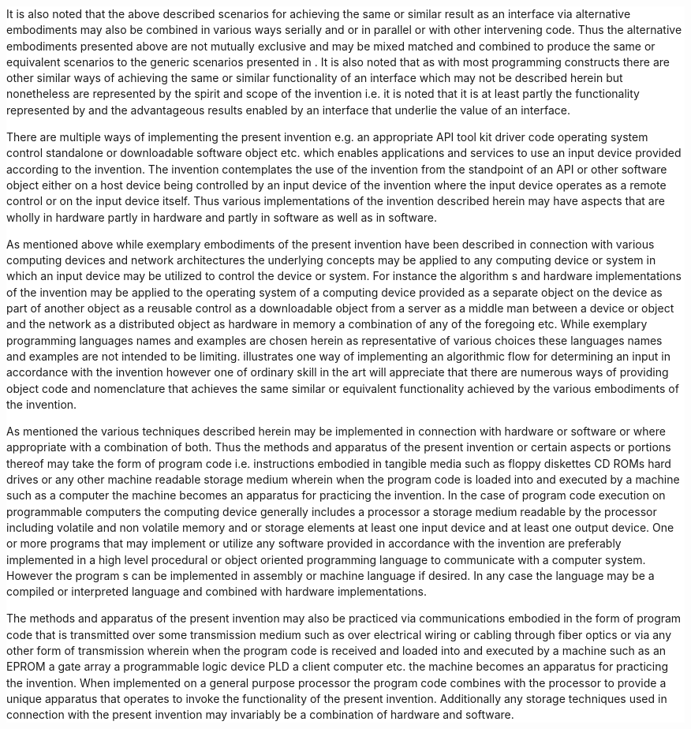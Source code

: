 
It is also noted that the above described scenarios for achieving the same or similar result as an interface via alternative embodiments may also be combined in various ways serially and or in parallel or with other intervening code. Thus the alternative embodiments presented above are not mutually exclusive and may be mixed matched and combined to produce the same or equivalent scenarios to the generic scenarios presented in . It is also noted that as with most programming constructs there are other similar ways of achieving the same or similar functionality of an interface which may not be described herein but nonetheless are represented by the spirit and scope of the invention i.e. it is noted that it is at least partly the functionality represented by and the advantageous results enabled by an interface that underlie the value of an interface.

There are multiple ways of implementing the present invention e.g. an appropriate API tool kit driver code operating system control standalone or downloadable software object etc. which enables applications and services to use an input device provided according to the invention. The invention contemplates the use of the invention from the standpoint of an API or other software object either on a host device being controlled by an input device of the invention where the input device operates as a remote control or on the input device itself. Thus various implementations of the invention described herein may have aspects that are wholly in hardware partly in hardware and partly in software as well as in software.

As mentioned above while exemplary embodiments of the present invention have been described in connection with various computing devices and network architectures the underlying concepts may be applied to any computing device or system in which an input device may be utilized to control the device or system. For instance the algorithm s and hardware implementations of the invention may be applied to the operating system of a computing device provided as a separate object on the device as part of another object as a reusable control as a downloadable object from a server as a middle man between a device or object and the network as a distributed object as hardware in memory a combination of any of the foregoing etc. While exemplary programming languages names and examples are chosen herein as representative of various choices these languages names and examples are not intended to be limiting. illustrates one way of implementing an algorithmic flow for determining an input in accordance with the invention however one of ordinary skill in the art will appreciate that there are numerous ways of providing object code and nomenclature that achieves the same similar or equivalent functionality achieved by the various embodiments of the invention.

As mentioned the various techniques described herein may be implemented in connection with hardware or software or where appropriate with a combination of both. Thus the methods and apparatus of the present invention or certain aspects or portions thereof may take the form of program code i.e. instructions embodied in tangible media such as floppy diskettes CD ROMs hard drives or any other machine readable storage medium wherein when the program code is loaded into and executed by a machine such as a computer the machine becomes an apparatus for practicing the invention. In the case of program code execution on programmable computers the computing device generally includes a processor a storage medium readable by the processor including volatile and non volatile memory and or storage elements at least one input device and at least one output device. One or more programs that may implement or utilize any software provided in accordance with the invention are preferably implemented in a high level procedural or object oriented programming language to communicate with a computer system. However the program s can be implemented in assembly or machine language if desired. In any case the language may be a compiled or interpreted language and combined with hardware implementations.

The methods and apparatus of the present invention may also be practiced via communications embodied in the form of program code that is transmitted over some transmission medium such as over electrical wiring or cabling through fiber optics or via any other form of transmission wherein when the program code is received and loaded into and executed by a machine such as an EPROM a gate array a programmable logic device PLD a client computer etc. the machine becomes an apparatus for practicing the invention. When implemented on a general purpose processor the program code combines with the processor to provide a unique apparatus that operates to invoke the functionality of the present invention. Additionally any storage techniques used in connection with the present invention may invariably be a combination of hardware and software.
